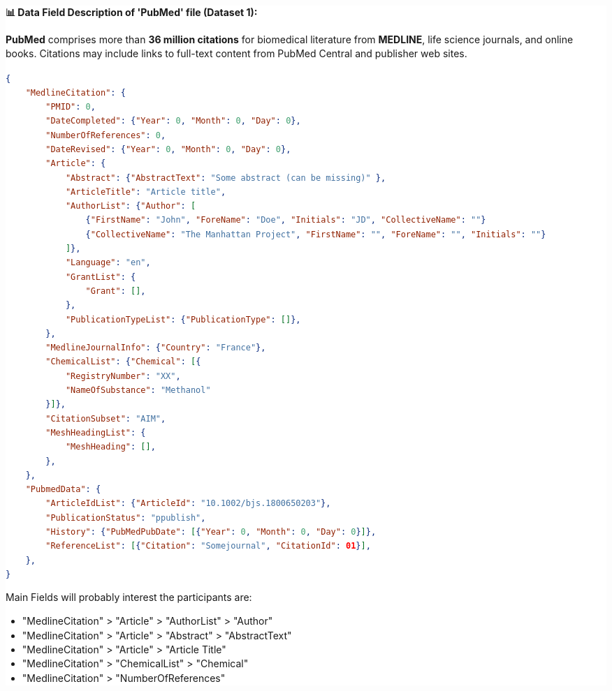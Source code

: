 #### 📊 Data Field Description of 'PubMed' file (Dataset 1):

**PubMed** comprises more than **36 million citations** for biomedical literature from **MEDLINE**, life science journals, and online books. Citations may include links to full-text content from PubMed Central and publisher web sites.

```json
{
    "MedlineCitation": {
        "PMID": 0,
        "DateCompleted": {"Year": 0, "Month": 0, "Day": 0},
        "NumberOfReferences": 0,
        "DateRevised": {"Year": 0, "Month": 0, "Day": 0},
        "Article": {
            "Abstract": {"AbstractText": "Some abstract (can be missing)" },
            "ArticleTitle": "Article title",
            "AuthorList": {"Author": [
                {"FirstName": "John", "ForeName": "Doe", "Initials": "JD", "CollectiveName": ""}
                {"CollectiveName": "The Manhattan Project", "FirstName": "", "ForeName": "", "Initials": ""}
            ]},
            "Language": "en",
            "GrantList": {
                "Grant": [],
            },
            "PublicationTypeList": {"PublicationType": []},
        },
        "MedlineJournalInfo": {"Country": "France"},
        "ChemicalList": {"Chemical": [{
            "RegistryNumber": "XX",
            "NameOfSubstance": "Methanol"
        }]},
        "CitationSubset": "AIM",
        "MeshHeadingList": {
            "MeshHeading": [],
        },
    },
    "PubmedData": {
        "ArticleIdList": {"ArticleId": "10.1002/bjs.1800650203"},
        "PublicationStatus": "ppublish",
        "History": {"PubMedPubDate": [{"Year": 0, "Month": 0, "Day": 0}]},
        "ReferenceList": [{"Citation": "Somejournal", "CitationId": 01}],
    },
}
```

Main Fields will probably interest the participants are:
- "MedlineCitation" > "Article" > "AuthorList" > "Author"
- "MedlineCitation" > "Article" > "Abstract" > "AbstractText"
- "MedlineCitation" > "Article" > "Article Title"
- "MedlineCitation" > "ChemicalList" > "Chemical"
- "MedlineCitation" > "NumberOfReferences"
